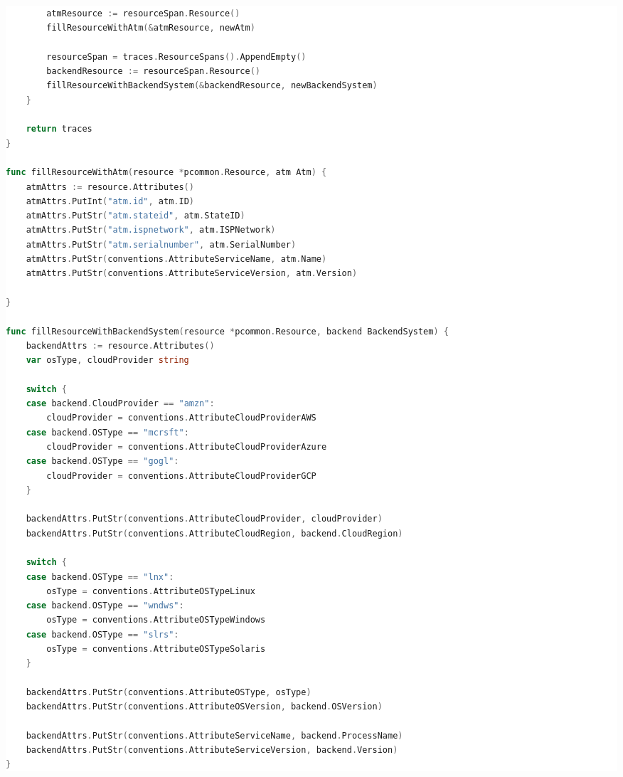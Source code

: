 ```go
		atmResource := resourceSpan.Resource()
		fillResourceWithAtm(&atmResource, newAtm)

		resourceSpan = traces.ResourceSpans().AppendEmpty()
		backendResource := resourceSpan.Resource()
		fillResourceWithBackendSystem(&backendResource, newBackendSystem)
	}

	return traces
}

func fillResourceWithAtm(resource *pcommon.Resource, atm Atm) {
	atmAttrs := resource.Attributes()
	atmAttrs.PutInt("atm.id", atm.ID)
	atmAttrs.PutStr("atm.stateid", atm.StateID)
	atmAttrs.PutStr("atm.ispnetwork", atm.ISPNetwork)
	atmAttrs.PutStr("atm.serialnumber", atm.SerialNumber)
	atmAttrs.PutStr(conventions.AttributeServiceName, atm.Name)
	atmAttrs.PutStr(conventions.AttributeServiceVersion, atm.Version)

}

func fillResourceWithBackendSystem(resource *pcommon.Resource, backend BackendSystem) {
	backendAttrs := resource.Attributes()
	var osType, cloudProvider string

	switch {
	case backend.CloudProvider == "amzn":
		cloudProvider = conventions.AttributeCloudProviderAWS
	case backend.OSType == "mcrsft":
		cloudProvider = conventions.AttributeCloudProviderAzure
	case backend.OSType == "gogl":
		cloudProvider = conventions.AttributeCloudProviderGCP
	}

	backendAttrs.PutStr(conventions.AttributeCloudProvider, cloudProvider)
	backendAttrs.PutStr(conventions.AttributeCloudRegion, backend.CloudRegion)

	switch {
	case backend.OSType == "lnx":
		osType = conventions.AttributeOSTypeLinux
	case backend.OSType == "wndws":
		osType = conventions.AttributeOSTypeWindows
	case backend.OSType == "slrs":
		osType = conventions.AttributeOSTypeSolaris
	}

	backendAttrs.PutStr(conventions.AttributeOSType, osType)
	backendAttrs.PutStr(conventions.AttributeOSVersion, backend.OSVersion)

	backendAttrs.PutStr(conventions.AttributeServiceName, backend.ProcessName)
	backendAttrs.PutStr(conventions.AttributeServiceVersion, backend.Version)
}
```
